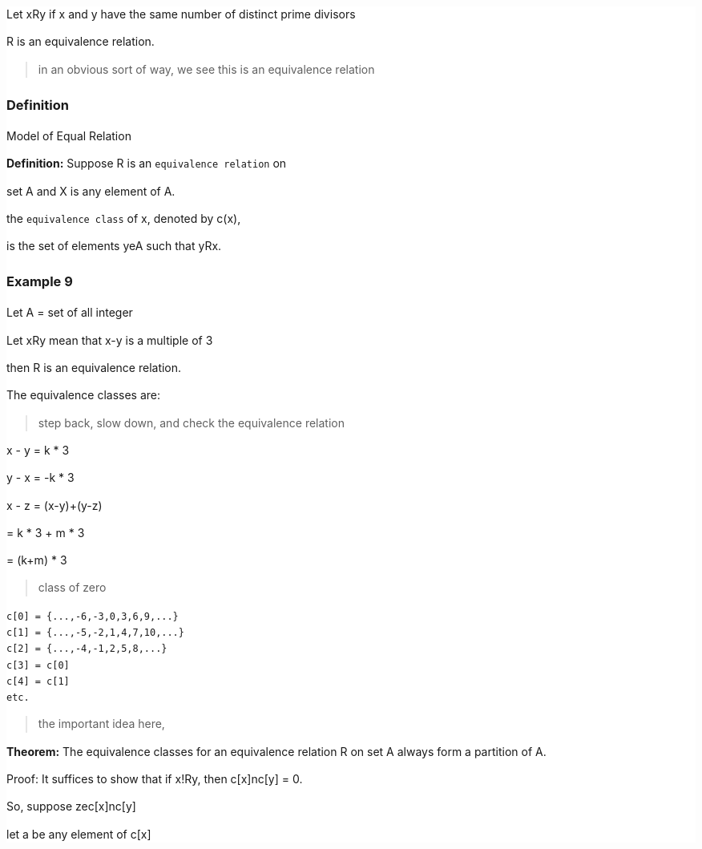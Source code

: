 Let xRy if x and y have the same number of distinct prime divisors

R is an equivalence relation.

> in an obvious sort of way, we see this is an equivalence relation

### Definition
Model of Equal Relation

**Definition:** Suppose R is an `equivalence relation` on

set A and X is any element of A.

the `equivalence class` of x, denoted by c(x),

is the set of elements yeA such that yRx.

### Example 9

Let A = set of all integer

Let xRy mean that x-y is a multiple of 3

then R is an equivalence relation.

The equivalence classes are:

> step back, slow down, and check the equivalence relation

x - y = k * 3

y - x = -k * 3

x - z = (x-y)+(y-z)

= k * 3 + m * 3

= (k+m) * 3


> class of zero

```
c[0] = {...,-6,-3,0,3,6,9,...}
c[1] = {...,-5,-2,1,4,7,10,...}
c[2] = {...,-4,-1,2,5,8,...}
c[3] = c[0]
c[4] = c[1]
etc.
```

> the important idea here,

**Theorem:** The equivalence classes for an equivalence relation R on set A always form a partition of A.

Proof: It suffices to show that if x!Ry, then c[x]nc[y] = 0.

So, suppose zec[x]nc[y]

let a be any element of c[x]
